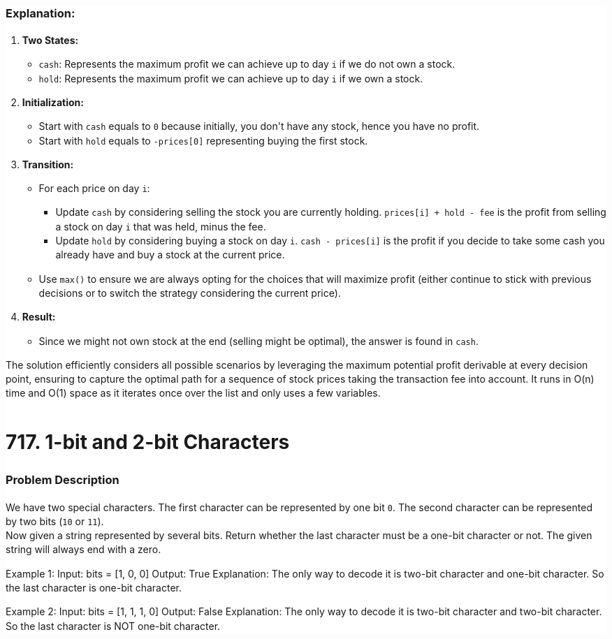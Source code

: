 ### Explanation:

1. **Two States:**
   - `cash`: Represents the maximum profit we can achieve up to day `i` if we do not own a stock.
   - `hold`: Represents the maximum profit we can achieve up to day `i` if we own a stock.

2. **Initialization:**
   - Start with `cash` equals to `0` because initially, you don't have any stock, hence you have no profit.
   - Start with `hold` equals to `-prices[0]` representing buying the first stock.

3. **Transition:**
   - For each price on day `i`:
     - Update `cash` by considering selling the stock you are currently holding. `prices[i] + hold - fee` is the profit from selling a stock on day `i` that was held, minus the fee.
     - Update `hold` by considering buying a stock on day `i`. `cash - prices[i]` is the profit if you decide to take some cash you already have and buy a stock at the current price.
     
   - Use `max()` to ensure we are always opting for the choices that will maximize profit (either continue to stick with previous decisions or to switch the strategy considering the current price).

4. **Result:**
   - Since we might not own stock at the end (selling might be optimal), the answer is found in `cash`.

The solution efficiently considers all possible scenarios by leveraging the maximum potential profit derivable at every decision point, ensuring to capture the optimal path for a sequence of stock prices taking the transaction fee into account. It runs in O(n) time and O(1) space as it iterates once over the list and only uses a few variables.

# 717. 1-bit and 2-bit Characters

### Problem Description 
We have two special characters. The first character can be represented by one bit `0`. The second character can be represented by two bits (`10` or `11`).  
Now given a string represented by several bits. Return whether the last character must be a one-bit character or not. The given string will always end with a zero.


Example 1:
Input: 
bits = [1, 0, 0]
Output: True
Explanation: 
The only way to decode it is two-bit character and one-bit character. So the last character is one-bit character.


Example 2:
Input: 
bits = [1, 1, 1, 0]
Output: False
Explanation: 
The only way to decode it is two-bit character and two-bit character. So the last character is NOT one-bit character.
